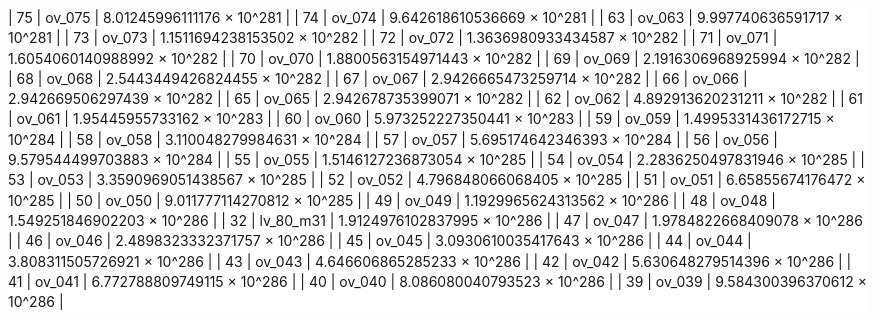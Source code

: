 | 75 | ov_075 | 8.01245996111176 × 10^281 |
| 74 | ov_074 | 9.642618610536669 × 10^281 |
| 63 | ov_063 | 9.997740636591717 × 10^281 |
| 73 | ov_073 | 1.1511694238153502 × 10^282 |
| 72 | ov_072 | 1.3636980933434587 × 10^282 |
| 71 | ov_071 | 1.6054060140988992 × 10^282 |
| 70 | ov_070 | 1.8800563154971443 × 10^282 |
| 69 | ov_069 | 2.1916306968925994 × 10^282 |
| 68 | ov_068 | 2.5443449426824455 × 10^282 |
| 67 | ov_067 | 2.9426665473259714 × 10^282 |
| 66 | ov_066 | 2.942669506297439 × 10^282 |
| 65 | ov_065 | 2.942678735399071 × 10^282 |
| 62 | ov_062 | 4.892913620231211 × 10^282 |
| 61 | ov_061 | 1.95445955733162 × 10^283 |
| 60 | ov_060 | 5.973252227350441 × 10^283 |
| 59 | ov_059 | 1.4995331436172715 × 10^284 |
| 58 | ov_058 | 3.110048279984631 × 10^284 |
| 57 | ov_057 | 5.695174642346393 × 10^284 |
| 56 | ov_056 | 9.579544499703883 × 10^284 |
| 55 | ov_055 | 1.5146127236873054 × 10^285 |
| 54 | ov_054 | 2.2836250497831946 × 10^285 |
| 53 | ov_053 | 3.3590969051438567 × 10^285 |
| 52 | ov_052 | 4.796848066068405 × 10^285 |
| 51 | ov_051 | 6.65855674176472 × 10^285 |
| 50 | ov_050 | 9.011777114270812 × 10^285 |
| 49 | ov_049 | 1.1929965624313562 × 10^286 |
| 48 | ov_048 | 1.549251846902203 × 10^286 |
| 32 | lv_80_m31 | 1.9124976102837995 × 10^286 |
| 47 | ov_047 | 1.9784822668409078 × 10^286 |
| 46 | ov_046 | 2.4898323332371757 × 10^286 |
| 45 | ov_045 | 3.0930610035417643 × 10^286 |
| 44 | ov_044 | 3.808311505726921 × 10^286 |
| 43 | ov_043 | 4.646606865285233 × 10^286 |
| 42 | ov_042 | 5.630648279514396 × 10^286 |
| 41 | ov_041 | 6.772788809749115 × 10^286 |
| 40 | ov_040 | 8.086080040793523 × 10^286 |
| 39 | ov_039 | 9.584300396370612 × 10^286 |